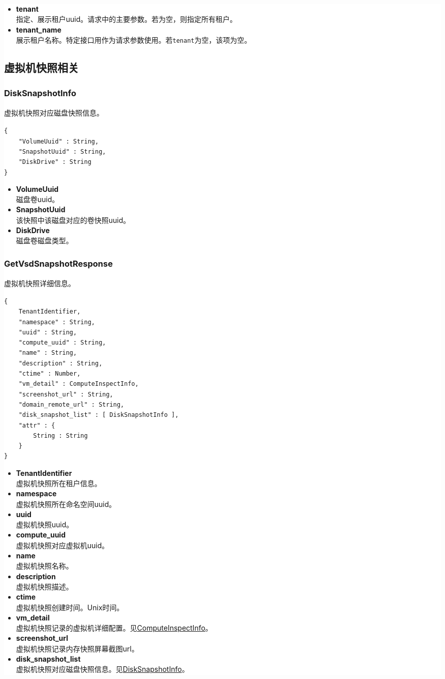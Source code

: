+ **tenant**  
指定、展示租户uuid。请求中的主要参数。若为空，则指定所有租户。
+ **tenant_name**  
展示租户名称。特定接口用作为请求参数使用。若`tenant`为空，该项为空。

## 虚拟机快照相关
### DiskSnapshotInfo
虚拟机快照对应磁盘快照信息。
```
{
	"VolumeUuid" : String,
	"SnapshotUuid" : String,
	"DiskDrive" : String
}
```

+ **VolumeUuid**  
磁盘卷uuid。
+ **SnapshotUuid**  
该快照中该磁盘对应的卷快照uuid。
+ **DiskDrive**  
磁盘卷磁盘类型。

### GetVsdSnapshotResponse
虚拟机快照详细信息。
```
{
	TenantIdentifier,
	"namespace" : String,
	"uuid" : String,
	"compute_uuid" : String,
	"name" : String,
	"description" : String,
	"ctime" : Number,
	"vm_detail" : ComputeInspectInfo,
	"screenshot_url" : String,
	"domain_remote_url" : String,
	"disk_snapshot_list" : [ DiskSnapshotInfo ],
	"attr" : {
		String : String
	}
}
```

+ **TenantIdentifier**  
虚拟机快照所在租户信息。
+ **namespace**  
虚拟机快照所在命名空间uuid。
+ **uuid**  
虚拟机快照uuid。
+ **compute_uuid**  
虚拟机快照对应虚拟机uuid。
+ **name**  
虚拟机快照名称。
+ **description**  
虚拟机快照描述。
+ **ctime**  
虚拟机快照创建时间。Unix时间。
+ **vm_detail**  
虚拟机快照记录的虚拟机详细配置。见[ComputeInspectInfo](compute.md#computeinspectinfo)。
+ **screenshot_url**  
虚拟机快照记录内存快照屏幕截图url。
+ **disk_snapshot_list**  
虚拟机快照对应磁盘快照信息。见[DiskSnapshotInfo](#disksnapshotinfo)。